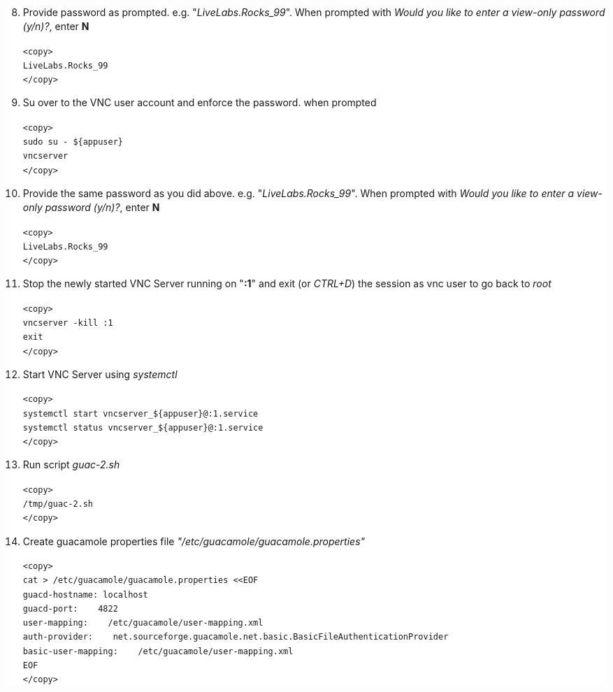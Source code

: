 8. Provide password as prompted. e.g. "*LiveLabs.Rocks_99*". When prompted with *Would you like to enter a view-only password (y/n)?*, enter **N**

    ```
    <copy>
    LiveLabs.Rocks_99
    </copy>
    ```

9. Su over to the VNC user account and enforce the password.  when prompted

    ```
    <copy>
    sudo su - ${appuser}
    vncserver
    </copy>
    ```

10. Provide the same password as you did above. e.g. "*LiveLabs.Rocks_99*". When prompted with *Would you like to enter a view-only password (y/n)?*, enter **N**

    ```
    <copy>
    LiveLabs.Rocks_99
    </copy>
    ```

11. Stop the newly started VNC Server running on "**:1**" and exit (or *CTRL+D*) the session as vnc user to go back to *root*

    ```
    <copy>
    vncserver -kill :1
    exit
    </copy>
    ```

12. Start VNC Server using *systemctl*

    ```
    <copy>
    systemctl start vncserver_${appuser}@:1.service
    systemctl status vncserver_${appuser}@:1.service
    </copy>
    ```

13. Run script *guac-2.sh*

    ```
    <copy>
    /tmp/guac-2.sh
    </copy>
    ```

14. Create guacamole properties file *"/etc/guacamole/guacamole.properties"*

    ```
    <copy>
    cat > /etc/guacamole/guacamole.properties <<EOF
    guacd-hostname: localhost
    guacd-port:    4822
    user-mapping:    /etc/guacamole/user-mapping.xml
    auth-provider:    net.sourceforge.guacamole.net.basic.BasicFileAuthenticationProvider
    basic-user-mapping:    /etc/guacamole/user-mapping.xml
    EOF
    </copy>
    ```

